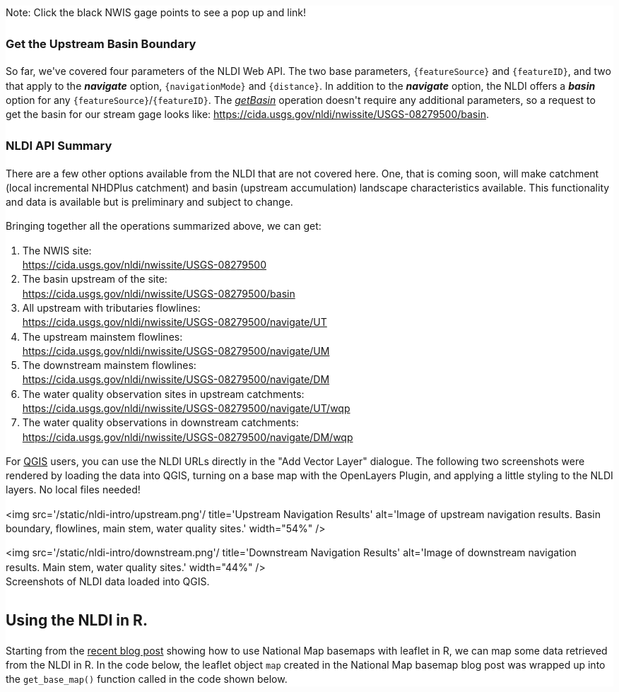 Note: Click the black NWIS gage points to see a pop up and link!

### Get the Upstream Basin Boundary

So far, we've covered four parameters of the NLDI Web API. The two base parameters, `{featureSource}` and `{featureID}`, and two that apply to the ***navigate*** option, `{navigationMode}` and `{distance}`. In addition to the ***navigate*** option, the NLDI offers a ***basin*** option for any `{featureSource}`/`{featureID}`. The [*getBasin*](https://cida.usgs.gov/nldi/swagger-ui.html#!/characteristics-controller/getBasinUsingGET) operation doesn't require any additional parameters, so a request to get the basin for our stream gage looks like:
<https://cida.usgs.gov/nldi/nwissite/USGS-08279500/basin>.

<iframe seamless src="/static/nldi-intro/map_4/index.html" width="80%" height="500">
</iframe>  

### NLDI API Summary

There are a few other options available from the NLDI that are not covered here. One, that is coming soon, will make catchment (local incremental NHDPlus catchment) and basin (upstream accumulation) landscape characteristics available. This functionality and data is available but is preliminary and subject to change.

Bringing together all the operations summarized above, we can get:  
1) The NWIS site:  
<https://cida.usgs.gov/nldi/nwissite/USGS-08279500>  
2) The basin upstream of the site:  
<https://cida.usgs.gov/nldi/nwissite/USGS-08279500/basin>  
3) All upstream with tributaries flowlines:  
<https://cida.usgs.gov/nldi/nwissite/USGS-08279500/navigate/UT>  
4) The upstream mainstem flowlines:  
<https://cida.usgs.gov/nldi/nwissite/USGS-08279500/navigate/UM>  
5) The downstream mainstem flowlines:  
<https://cida.usgs.gov/nldi/nwissite/USGS-08279500/navigate/DM>  
6) The water quality observation sites in upstream catchments:  
<https://cida.usgs.gov/nldi/nwissite/USGS-08279500/navigate/UT/wqp>  
7) The water quality observations in downstream catchments:  
<https://cida.usgs.gov/nldi/nwissite/USGS-08279500/navigate/DM/wqp>  

For [QGIS](http://qgis.org/en/site/) users, you can use the NLDI URLs directly in the "Add Vector Layer" dialogue. The following two screenshots were rendered by loading the data into QGIS, turning on a base map with the OpenLayers Plugin, and applying a little styling to the NLDI layers. No local files needed!

<img src='/static/nldi-intro/upstream.png'/ title='Upstream Navigation Results' alt='Image of upstream navigation results. Basin boundary, flowlines, main stem, water quality sites.' width="54%" />

<img src='/static/nldi-intro/downstream.png'/ title='Downstream Navigation Results' alt='Image of downstream navigation results. Main stem, water quality sites.' width="44%" />  
Screenshots of NLDI data loaded into QGIS.  

Using the NLDI in R.
--------------------

Starting from the [recent blog post](https://owi.usgs.gov/blog/basemaps/) showing how to use National Map basemaps with leaflet in R, we can map some data retrieved from the NLDI in R. In the code below, the leaflet object `map` created in the National Map basemap blog post was wrapped up into the `get_base_map()` function called in the code shown below.

